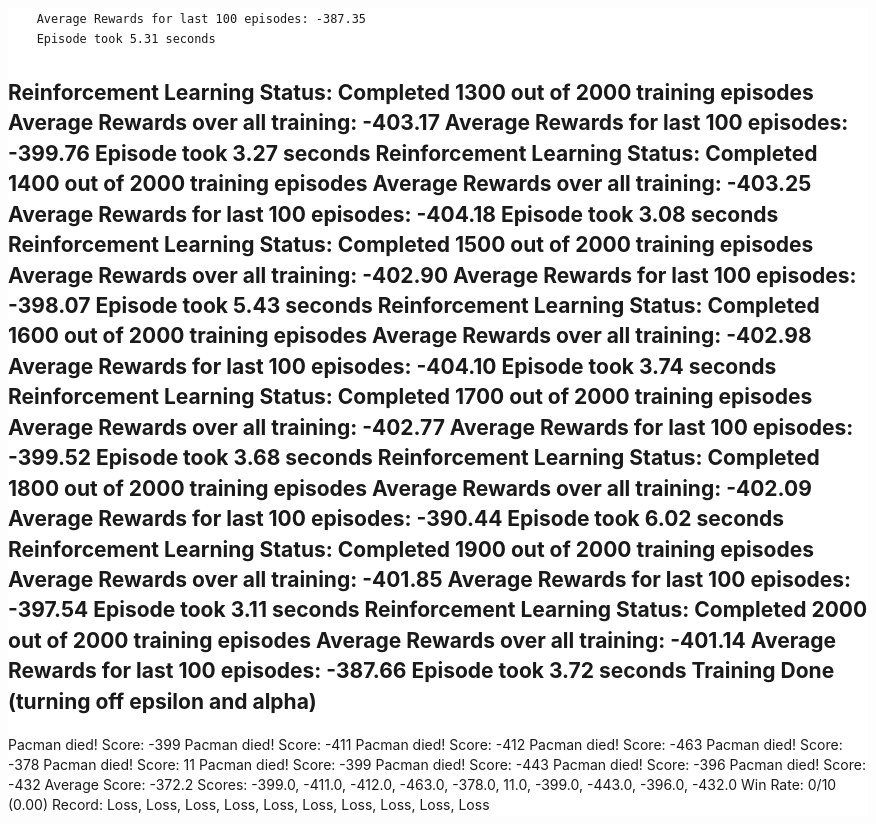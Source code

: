         Average Rewards for last 100 episodes: -387.35
        Episode took 5.31 seconds
Reinforcement Learning Status:
        Completed 1300 out of 2000 training episodes
        Average Rewards over all training: -403.17
        Average Rewards for last 100 episodes: -399.76
        Episode took 3.27 seconds
Reinforcement Learning Status:
        Completed 1400 out of 2000 training episodes
        Average Rewards over all training: -403.25
        Average Rewards for last 100 episodes: -404.18
        Episode took 3.08 seconds
Reinforcement Learning Status:
        Completed 1500 out of 2000 training episodes
        Average Rewards over all training: -402.90
        Average Rewards for last 100 episodes: -398.07
        Episode took 5.43 seconds
Reinforcement Learning Status:
        Completed 1600 out of 2000 training episodes
        Average Rewards over all training: -402.98
        Average Rewards for last 100 episodes: -404.10
        Episode took 3.74 seconds
Reinforcement Learning Status:
        Completed 1700 out of 2000 training episodes
        Average Rewards over all training: -402.77
        Average Rewards for last 100 episodes: -399.52
        Episode took 3.68 seconds
Reinforcement Learning Status:
        Completed 1800 out of 2000 training episodes
        Average Rewards over all training: -402.09
        Average Rewards for last 100 episodes: -390.44
        Episode took 6.02 seconds
Reinforcement Learning Status:
        Completed 1900 out of 2000 training episodes
        Average Rewards over all training: -401.85
        Average Rewards for last 100 episodes: -397.54
        Episode took 3.11 seconds
Reinforcement Learning Status:
        Completed 2000 out of 2000 training episodes
        Average Rewards over all training: -401.14
        Average Rewards for last 100 episodes: -387.66
        Episode took 3.72 seconds
Training Done (turning off epsilon and alpha)
---------------------------------------------
Pacman died! Score: -399
Pacman died! Score: -411
Pacman died! Score: -412
Pacman died! Score: -463
Pacman died! Score: -378
Pacman died! Score: 11
Pacman died! Score: -399
Pacman died! Score: -443
Pacman died! Score: -396
Pacman died! Score: -432
Average Score: -372.2
Scores:        -399.0, -411.0, -412.0, -463.0, -378.0, 11.0, -399.0, -443.0, -396.0, -432.0
Win Rate:      0/10 (0.00)
Record:        Loss, Loss, Loss, Loss, Loss, Loss, Loss, Loss, Loss, Loss



